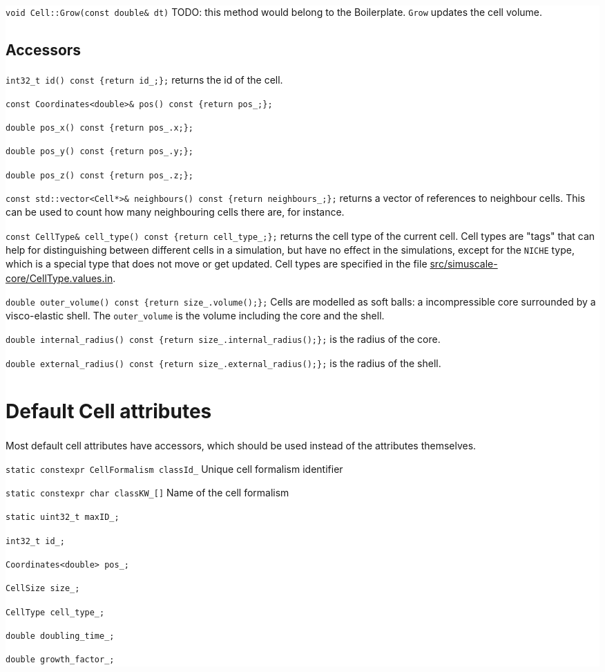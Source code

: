 `void Cell::Grow(const double& dt)` TODO: this method would belong to the Boilerplate. `Grow` updates the cell volume.

## Accessors

`int32_t id() const {return id_;};` returns the id of the cell.

`const Coordinates<double>& pos() const {return pos_;};` 

`double pos_x() const {return pos_.x;};`  

`double pos_y() const {return pos_.y;};`  

`double pos_z() const {return pos_.z;};`  

`const std::vector<Cell*>& neighbours() const {return neighbours_;};` returns a
vector of references to neighbour cells. This can be used to count how many neighbouring
cells there are, for instance.

`const CellType& cell_type() const {return cell_type_;};`  returns the cell type of the 
current cell. Cell types are "tags" that can help for distinguishing between different 
cells in a simulation, but have no effect in the simulations, except for the 
`NICHE` type, which is a special type that does not move or get updated.
Cell types are specified in the file [src/simuscale-core/CellType.values.in](src/simuscale-core/CellType.values.in).

`double outer_volume() const {return size_.volume();};` Cells are modelled as
soft balls: a incompressible core surrounded by a visco-elastic shell. The `outer_volume`
is the volume including the core and the shell.

`double internal_radius() const {return size_.internal_radius();};`  is the radius 
of the core.

`double external_radius() const {return size_.external_radius();};`  is the
radius of the shell.

Default Cell attributes
==========================

Most default cell attributes have accessors, which should be used instead of the attributes themselves.

`static constexpr CellFormalism classId_` Unique cell formalism identifier   

`static constexpr char classKW_[]` Name of the cell formalism   

`static uint32_t maxID_;`  

`int32_t id_;`  

`Coordinates<double> pos_;`  

`CellSize size_;`  

`CellType cell_type_;`  

`double doubling_time_;`  

`double growth_factor_;`  
